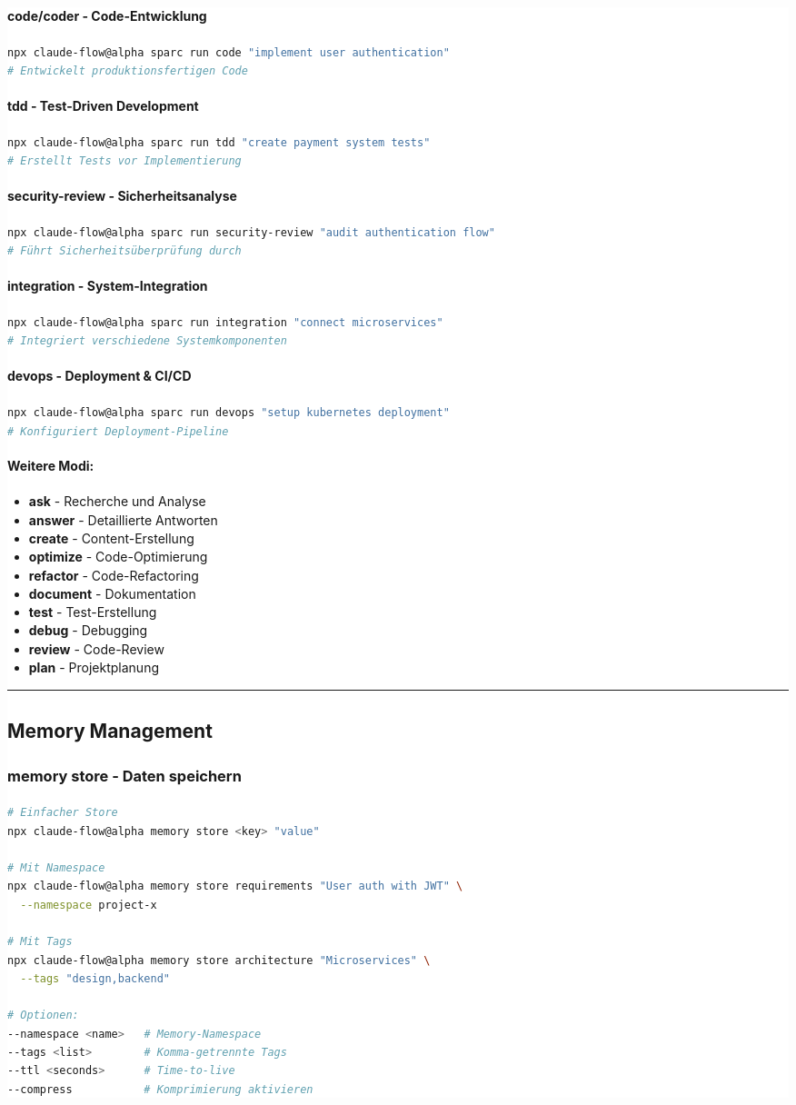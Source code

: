 #### code/coder - Code-Entwicklung
```bash
npx claude-flow@alpha sparc run code "implement user authentication"
# Entwickelt produktionsfertigen Code
```

#### tdd - Test-Driven Development
```bash
npx claude-flow@alpha sparc run tdd "create payment system tests"
# Erstellt Tests vor Implementierung
```

#### security-review - Sicherheitsanalyse
```bash
npx claude-flow@alpha sparc run security-review "audit authentication flow"
# Führt Sicherheitsüberprüfung durch
```

#### integration - System-Integration
```bash
npx claude-flow@alpha sparc run integration "connect microservices"
# Integriert verschiedene Systemkomponenten
```

#### devops - Deployment & CI/CD
```bash
npx claude-flow@alpha sparc run devops "setup kubernetes deployment"
# Konfiguriert Deployment-Pipeline
```

#### Weitere Modi:
- **ask** - Recherche und Analyse
- **answer** - Detaillierte Antworten
- **create** - Content-Erstellung
- **optimize** - Code-Optimierung
- **refactor** - Code-Refactoring
- **document** - Dokumentation
- **test** - Test-Erstellung
- **debug** - Debugging
- **review** - Code-Review
- **plan** - Projektplanung

---

## Memory Management

### memory store - Daten speichern
```bash
# Einfacher Store
npx claude-flow@alpha memory store <key> "value"

# Mit Namespace
npx claude-flow@alpha memory store requirements "User auth with JWT" \
  --namespace project-x

# Mit Tags
npx claude-flow@alpha memory store architecture "Microservices" \
  --tags "design,backend"

# Optionen:
--namespace <name>   # Memory-Namespace
--tags <list>        # Komma-getrennte Tags
--ttl <seconds>      # Time-to-live
--compress           # Komprimierung aktivieren
```
